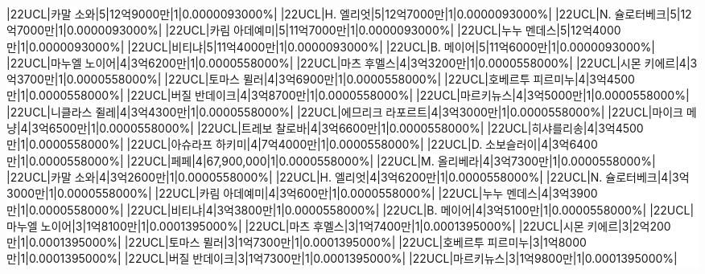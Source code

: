|22UCL|카말 소와|5|12억9000만|1|0.0000093000%|
|22UCL|H. 엘리엇|5|12억7000만|1|0.0000093000%|
|22UCL|N. 슐로터베크|5|12억7000만|1|0.0000093000%|
|22UCL|카림 아데예미|5|11억7000만|1|0.0000093000%|
|22UCL|누누 멘데스|5|12억4000만|1|0.0000093000%|
|22UCL|비티냐|5|11억4000만|1|0.0000093000%|
|22UCL|B. 메이어|5|11억6000만|1|0.0000093000%|
|22UCL|마누엘 노이어|4|3억6200만|1|0.0000558000%|
|22UCL|마츠 후멜스|4|3억3200만|1|0.0000558000%|
|22UCL|시몬 키에르|4|3억3700만|1|0.0000558000%|
|22UCL|토마스 뮐러|4|3억6900만|1|0.0000558000%|
|22UCL|호베르투 피르미누|4|3억4500만|1|0.0000558000%|
|22UCL|버질 반데이크|4|3억8700만|1|0.0000558000%|
|22UCL|마르키뉴스|4|3억5000만|1|0.0000558000%|
|22UCL|니클라스 쥘레|4|3억4300만|1|0.0000558000%|
|22UCL|에므리크 라포르트|4|3억3000만|1|0.0000558000%|
|22UCL|마이크 메냥|4|3억6500만|1|0.0000558000%|
|22UCL|트레보 찰로바|4|3억6600만|1|0.0000558000%|
|22UCL|히샤를리송|4|3억4500만|1|0.0000558000%|
|22UCL|아슈라프 하키미|4|7억4000만|1|0.0000558000%|
|22UCL|D. 소보슬러이|4|3억6400만|1|0.0000558000%|
|22UCL|페페|4|67,900,000|1|0.0000558000%|
|22UCL|M. 올리베라|4|3억7300만|1|0.0000558000%|
|22UCL|카말 소와|4|3억2600만|1|0.0000558000%|
|22UCL|H. 엘리엇|4|3억6200만|1|0.0000558000%|
|22UCL|N. 슐로터베크|4|3억3000만|1|0.0000558000%|
|22UCL|카림 아데예미|4|3억600만|1|0.0000558000%|
|22UCL|누누 멘데스|4|3억3900만|1|0.0000558000%|
|22UCL|비티냐|4|3억3800만|1|0.0000558000%|
|22UCL|B. 메이어|4|3억5100만|1|0.0000558000%|
|22UCL|마누엘 노이어|3|1억8100만|1|0.0001395000%|
|22UCL|마츠 후멜스|3|1억7400만|1|0.0001395000%|
|22UCL|시몬 키에르|3|2억200만|1|0.0001395000%|
|22UCL|토마스 뮐러|3|1억7300만|1|0.0001395000%|
|22UCL|호베르투 피르미누|3|1억8000만|1|0.0001395000%|
|22UCL|버질 반데이크|3|1억7300만|1|0.0001395000%|
|22UCL|마르키뉴스|3|1억9800만|1|0.0001395000%|